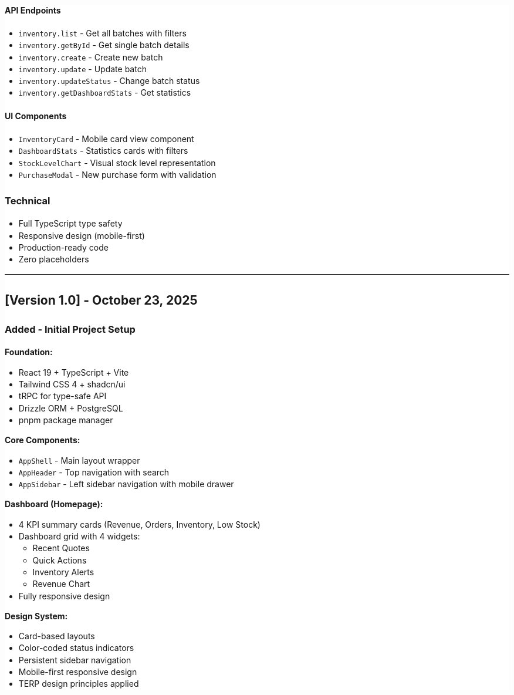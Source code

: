 #### API Endpoints
- `inventory.list` - Get all batches with filters
- `inventory.getById` - Get single batch details
- `inventory.create` - Create new batch
- `inventory.update` - Update batch
- `inventory.updateStatus` - Change batch status
- `inventory.getDashboardStats` - Get statistics

#### UI Components
- `InventoryCard` - Mobile card view component
- `DashboardStats` - Statistics cards with filters
- `StockLevelChart` - Visual stock level representation
- `PurchaseModal` - New purchase form with validation

### Technical
- Full TypeScript type safety
- Responsive design (mobile-first)
- Production-ready code
- Zero placeholders

---

## [Version 1.0] - October 23, 2025

### Added - Initial Project Setup

**Foundation:**
- React 19 + TypeScript + Vite
- Tailwind CSS 4 + shadcn/ui
- tRPC for type-safe API
- Drizzle ORM + PostgreSQL
- pnpm package manager

**Core Components:**
- `AppShell` - Main layout wrapper
- `AppHeader` - Top navigation with search
- `AppSidebar` - Left sidebar navigation with mobile drawer

**Dashboard (Homepage):**
- 4 KPI summary cards (Revenue, Orders, Inventory, Low Stock)
- Dashboard grid with 4 widgets:
  - Recent Quotes
  - Quick Actions
  - Inventory Alerts
  - Revenue Chart
- Fully responsive design

**Design System:**
- Card-based layouts
- Color-coded status indicators
- Persistent sidebar navigation
- Mobile-first responsive design
- TERP design principles applied
